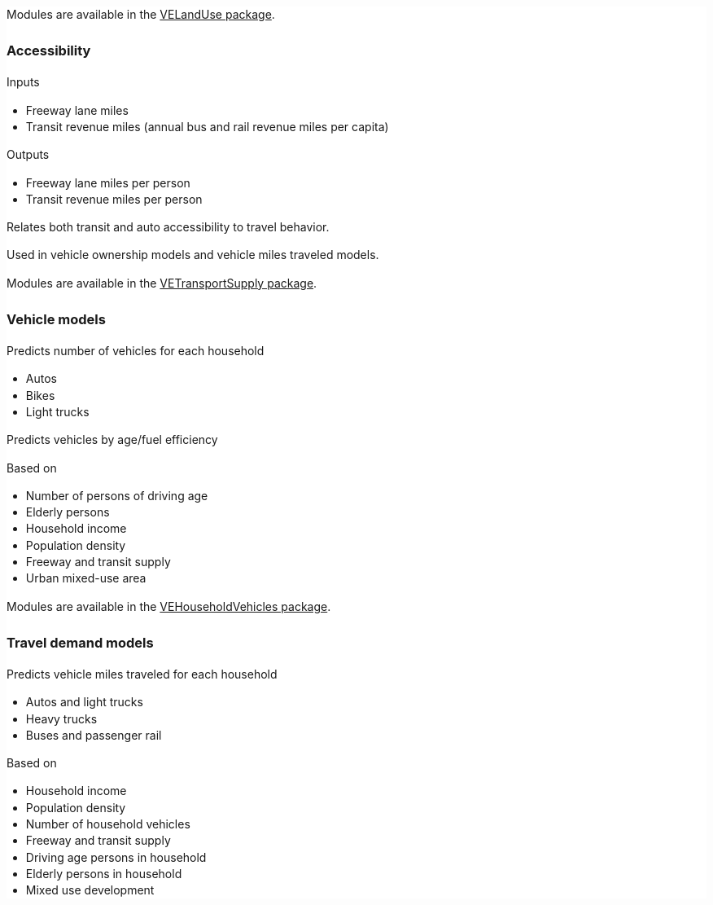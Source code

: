 Modules are available in the [VELandUse package](https://github.com/gregorbj/VisionEval/tree/master/sources/modules/VELandUse).

### Accessibility

Inputs

  + Freeway lane miles
  + Transit revenue miles (annual bus and rail revenue miles per capita)
  
Outputs

  + Freeway lane miles per person
  + Transit revenue miles per person
  
Relates both transit and auto accessibility to travel behavior.  

Used in vehicle ownership models and vehicle miles traveled models.  

Modules are available in the [VETransportSupply package](https://github.com/gregorbj/VisionEval/tree/master/sources/modules/VETransportSupply).  

### Vehicle models

Predicts number of vehicles for each household

  + Autos
  + Bikes
  + Light trucks
  
Predicts vehicles by age/fuel efficiency

Based on 

  + Number of persons of driving age
  + Elderly persons
  + Household income
  + Population density
  + Freeway and transit supply
  + Urban mixed-use area

Modules are available in the [VEHouseholdVehicles package](https://github.com/gregorbj/VisionEval/tree/master/sources/modules/VEHouseholdVehicles).  

### Travel demand models

Predicts vehicle miles traveled for each household

  + Autos and light trucks
  + Heavy trucks
  + Buses and passenger rail
  
Based on

  + Household income
  + Population density
  + Number of household vehicles
  + Freeway and transit supply
  + Driving age persons in household
  + Elderly persons in household
  + Mixed use development
  